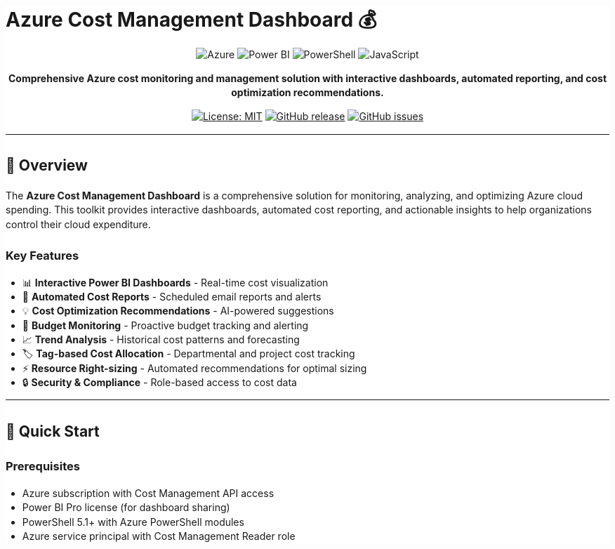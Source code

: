 # Azure Cost Management Dashboard 💰

<div align="center">

![Azure](https://img.shields.io/badge/Microsoft_Azure-0078D4?style=for-the-badge&logo=microsoft-azure&logoColor=white)
![Power BI](https://img.shields.io/badge/Power_BI-F2C811?style=for-the-badge&logo=power-bi&logoColor=white)
![PowerShell](https://img.shields.io/badge/PowerShell-5391FE?style=for-the-badge&logo=powershell&logoColor=white)
![JavaScript](https://img.shields.io/badge/JavaScript-F7DF1E?style=for-the-badge&logo=javascript&logoColor=black)

**Comprehensive Azure cost monitoring and management solution with interactive dashboards, automated reporting, and cost optimization recommendations.**

[![License: MIT](https://img.shields.io/badge/License-MIT-yellow.svg)](https://opensource.org/licenses/MIT)
[![GitHub release](https://img.shields.io/github/release/wesellis/Azure-Cost-Management-Dashboard.svg)](https://github.com/wesellis/Azure-Cost-Management-Dashboard/releases/)
[![GitHub issues](https://img.shields.io/github/issues/wesellis/Azure-Cost-Management-Dashboard.svg)](https://github.com/wesellis/Azure-Cost-Management-Dashboard/issues)

</div>

---

## 🎯 **Overview**

The **Azure Cost Management Dashboard** is a comprehensive solution for monitoring, analyzing, and optimizing Azure cloud spending. This toolkit provides interactive dashboards, automated cost reporting, and actionable insights to help organizations control their cloud expenditure.

### **Key Features**
- 📊 **Interactive Power BI Dashboards** - Real-time cost visualization
- 🤖 **Automated Cost Reports** - Scheduled email reports and alerts
- 💡 **Cost Optimization Recommendations** - AI-powered suggestions
- 🎯 **Budget Monitoring** - Proactive budget tracking and alerting
- 📈 **Trend Analysis** - Historical cost patterns and forecasting
- 🏷️ **Tag-based Cost Allocation** - Departmental and project cost tracking
- ⚡ **Resource Right-sizing** - Automated recommendations for optimal sizing
- 🔒 **Security & Compliance** - Role-based access to cost data

---

## 🚀 **Quick Start**

### **Prerequisites**
- Azure subscription with Cost Management API access
- Power BI Pro license (for dashboard sharing)
- PowerShell 5.1+ with Azure PowerShell modules
- Azure service principal with Cost Management Reader role
